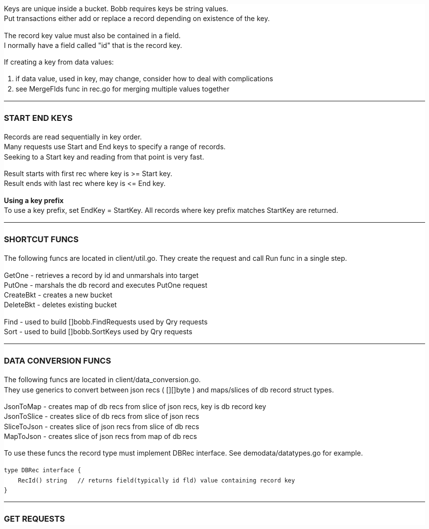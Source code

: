 Keys are unique inside a bucket. Bobb requires keys be string values.  
Put transactions either add or replace a record depending on existence of the key.  
  
The record key value must also be contained in a field.  
I normally have a field called "id" that is the record key.  

If creating a key from data values:  
1. if data value, used in key, may change, consider how to deal with complications   
2. see MergeFlds func in rec.go for merging multiple values together  

-------------------------------------------------------------------------------------------------------
### START END KEYS

Records are read sequentially in key order.  
Many requests use Start and End keys to specify a range of records.  
Seeking to a Start key and reading from that point is very fast.
  
Result starts with first rec where key is >= Start key.  
Result ends with last rec where key is <= End key.  

**Using a key prefix**   
To use a key prefix, set EndKey = StartKey. All records where key prefix matches StartKey are returned.
  
-------------------------------------------------------------------------------------------------------
### SHORTCUT FUNCS 

The following funcs are located in client/util.go. They create the request and call Run func in a single step.  
  
GetOne - retrieves a record by id and unmarshals into target  
PutOne - marshals the db record and executes PutOne request  
CreateBkt - creates a new bucket  
DeleteBkt - deletes existing bucket  
  
Find - used to build []bobb.FindRequests used by Qry requests  
Sort - used to build []bobb.SortKeys used by Qry requests  

-------------------------------------------------------------------------------------------------------
### DATA CONVERSION FUNCS

The following funcs are located in client/data_conversion.go.  
They use generics to convert between json recs ( [][]byte ) and maps/slices of db record struct types.  
  
JsonToMap - creates map of db recs from slice of json recs, key is db record key  
JsonToSlice - creates slice of db recs from slice of json recs  
SliceToJson - creates slice of json recs from slice of db recs  
MapToJson - creates slice of json recs from map of db recs  
  
To use these funcs the record type must implement DBRec interface. See demodata/datatypes.go for example.  
```
type DBRec interface {
	RecId() string   // returns field(typically id fld) value containing record key
}  
```
-------------------------------------------------------------------------------------------------------
### GET REQUESTS
